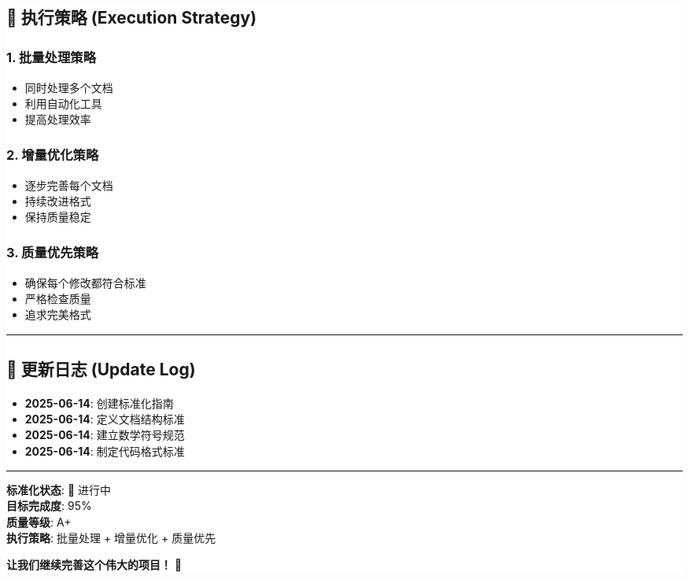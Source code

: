 ## 🎯 执行策略 (Execution Strategy)

### 1. 批量处理策略

- 同时处理多个文档
- 利用自动化工具
- 提高处理效率

### 2. 增量优化策略

- 逐步完善每个文档
- 持续改进格式
- 保持质量稳定

### 3. 质量优先策略

- 确保每个修改都符合标准
- 严格检查质量
- 追求完美格式

---

## 📝 更新日志 (Update Log)

- **2025-06-14**: 创建标准化指南
- **2025-06-14**: 定义文档结构标准
- **2025-06-14**: 建立数学符号规范
- **2025-06-14**: 制定代码格式标准

---

**标准化状态**: 🚀 进行中  
**目标完成度**: 95%  
**质量等级**: A+  
**执行策略**: 批量处理 + 增量优化 + 质量优先  

**让我们继续完善这个伟大的项目！** 🎉 